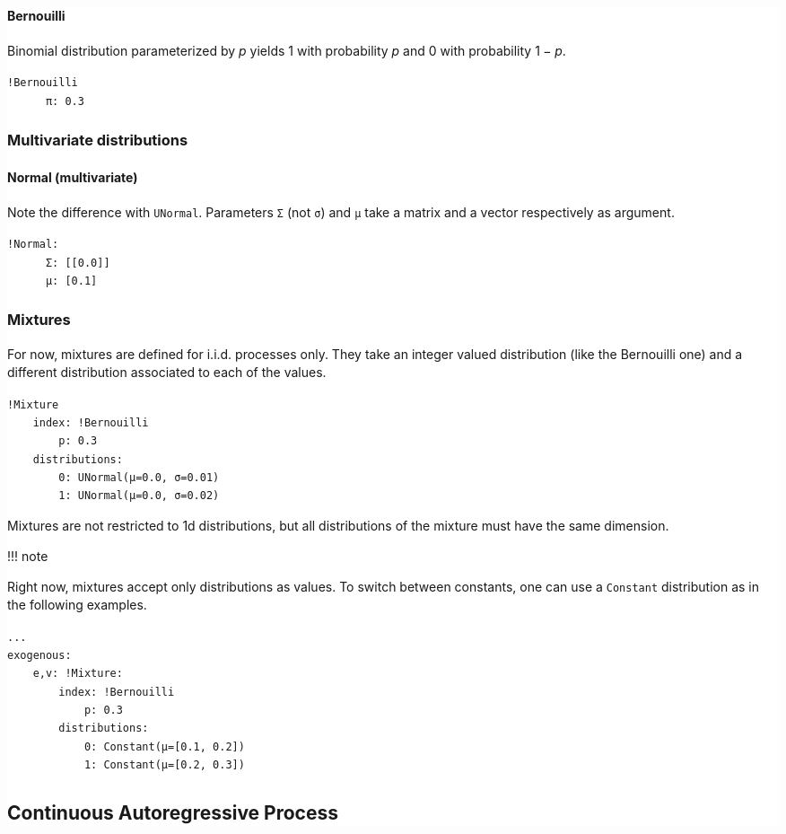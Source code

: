 #### Bernouilli

Binomial distribution parameterized by $p$ yields $1$ with probability $p$ and $0$ with probability $1-p$.

```
!Bernouilli
      π: 0.3
```   
### Multivariate distributions

#### Normal (multivariate)

Note the difference with `UNormal`. Parameters `Σ` (not `σ`) and `μ` take a matrix and a vector respectively as argument.
```
!Normal:
      Σ: [[0.0]]
      μ: [0.1]
```


### Mixtures

For now, mixtures are defined for i.i.d. processes only. They take an integer valued distribution (like the Bernouilli one) and a different distribution associated to each of the values.

```
!Mixture
    index: !Bernouilli
        p: 0.3
    distributions:
        0: UNormal(μ=0.0, σ=0.01)
        1: UNormal(μ=0.0, σ=0.02)
```

Mixtures are not restricted to 1d distributions, but all distributions of the mixture must have the same dimension.

!!! note

Right now, mixtures accept only distributions as values. To switch between constants, one can use a `Constant` distribution as in the following examples.

```
...
exogenous:
    e,v: !Mixture:
        index: !Bernouilli
            p: 0.3
        distributions:
            0: Constant(μ=[0.1, 0.2])
            1: Constant(μ=[0.2, 0.3])
```

## Continuous Autoregressive Process
